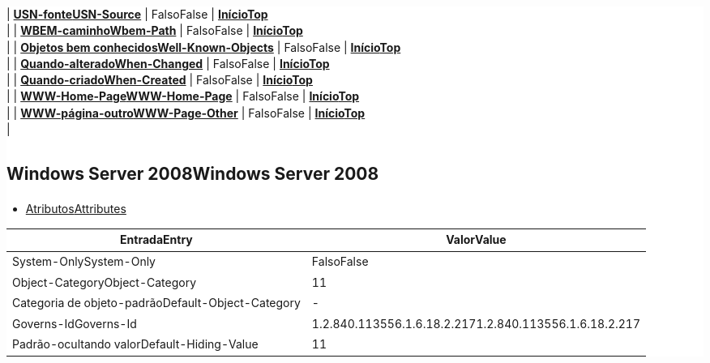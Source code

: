 | [<span data-ttu-id="2384e-436">**USN-fonte**</span><span class="sxs-lookup"><span data-stu-id="2384e-436">**USN-Source**</span></span>](a-usnsource.md)                                           | <span data-ttu-id="2384e-437">Falso</span><span class="sxs-lookup"><span data-stu-id="2384e-437">False</span></span>     | [<span data-ttu-id="2384e-438">**Início**</span><span class="sxs-lookup"><span data-stu-id="2384e-438">**Top**</span></span>](c-top.md)<br/> |
| [<span data-ttu-id="2384e-439">**WBEM-caminho**</span><span class="sxs-lookup"><span data-stu-id="2384e-439">**Wbem-Path**</span></span>](a-wbempath.md)                                             | <span data-ttu-id="2384e-440">Falso</span><span class="sxs-lookup"><span data-stu-id="2384e-440">False</span></span>     | [<span data-ttu-id="2384e-441">**Início**</span><span class="sxs-lookup"><span data-stu-id="2384e-441">**Top**</span></span>](c-top.md)<br/> |
| [<span data-ttu-id="2384e-442">**Objetos bem conhecidos**</span><span class="sxs-lookup"><span data-stu-id="2384e-442">**Well-Known-Objects**</span></span>](a-wellknownobjects.md)                            | <span data-ttu-id="2384e-443">Falso</span><span class="sxs-lookup"><span data-stu-id="2384e-443">False</span></span>     | [<span data-ttu-id="2384e-444">**Início**</span><span class="sxs-lookup"><span data-stu-id="2384e-444">**Top**</span></span>](c-top.md)<br/> |
| [<span data-ttu-id="2384e-445">**Quando-alterado**</span><span class="sxs-lookup"><span data-stu-id="2384e-445">**When-Changed**</span></span>](a-whenchanged.md)                                       | <span data-ttu-id="2384e-446">Falso</span><span class="sxs-lookup"><span data-stu-id="2384e-446">False</span></span>     | [<span data-ttu-id="2384e-447">**Início**</span><span class="sxs-lookup"><span data-stu-id="2384e-447">**Top**</span></span>](c-top.md)<br/> |
| [<span data-ttu-id="2384e-448">**Quando-criado**</span><span class="sxs-lookup"><span data-stu-id="2384e-448">**When-Created**</span></span>](a-whencreated.md)                                       | <span data-ttu-id="2384e-449">Falso</span><span class="sxs-lookup"><span data-stu-id="2384e-449">False</span></span>     | [<span data-ttu-id="2384e-450">**Início**</span><span class="sxs-lookup"><span data-stu-id="2384e-450">**Top**</span></span>](c-top.md)<br/> |
| [<span data-ttu-id="2384e-451">**WWW-Home-Page**</span><span class="sxs-lookup"><span data-stu-id="2384e-451">**WWW-Home-Page**</span></span>](a-wwwhomepage.md)                                      | <span data-ttu-id="2384e-452">Falso</span><span class="sxs-lookup"><span data-stu-id="2384e-452">False</span></span>     | [<span data-ttu-id="2384e-453">**Início**</span><span class="sxs-lookup"><span data-stu-id="2384e-453">**Top**</span></span>](c-top.md)<br/> |
| [<span data-ttu-id="2384e-454">**WWW-página-outro**</span><span class="sxs-lookup"><span data-stu-id="2384e-454">**WWW-Page-Other**</span></span>](a-url.md)                                             | <span data-ttu-id="2384e-455">Falso</span><span class="sxs-lookup"><span data-stu-id="2384e-455">False</span></span>     | [<span data-ttu-id="2384e-456">**Início**</span><span class="sxs-lookup"><span data-stu-id="2384e-456">**Top**</span></span>](c-top.md)<br/> |



## <a name="windows-server-2008"></a><span data-ttu-id="2384e-457">Windows Server 2008</span><span class="sxs-lookup"><span data-stu-id="2384e-457">Windows Server 2008</span></span>

-   [<span data-ttu-id="2384e-458">Atributos</span><span class="sxs-lookup"><span data-stu-id="2384e-458">Attributes</span></span>](#windows-server-2008-attributes)



| <span data-ttu-id="2384e-459">Entrada</span><span class="sxs-lookup"><span data-stu-id="2384e-459">Entry</span></span> | <span data-ttu-id="2384e-460">Valor</span><span class="sxs-lookup"><span data-stu-id="2384e-460">Value</span></span> |
|-----------------------------|----------------------------------------------------------------------------------------------|
| <span data-ttu-id="2384e-461">System-Only</span><span class="sxs-lookup"><span data-stu-id="2384e-461">System-Only</span></span>                 | <span data-ttu-id="2384e-462">Falso</span><span class="sxs-lookup"><span data-stu-id="2384e-462">False</span></span>                                                                                        |
| <span data-ttu-id="2384e-463">Object-Category</span><span class="sxs-lookup"><span data-stu-id="2384e-463">Object-Category</span></span>             | <span data-ttu-id="2384e-464">1</span><span class="sxs-lookup"><span data-stu-id="2384e-464">1</span></span>                                                                                            |
| <span data-ttu-id="2384e-465">Categoria de objeto-padrão</span><span class="sxs-lookup"><span data-stu-id="2384e-465">Default-Object-Category</span></span>     | \-                                                                                           |
| <span data-ttu-id="2384e-466">Governs-Id</span><span class="sxs-lookup"><span data-stu-id="2384e-466">Governs-Id</span></span>                  | <span data-ttu-id="2384e-467">1.2.840.113556.1.6.18.2.217</span><span class="sxs-lookup"><span data-stu-id="2384e-467">1.2.840.113556.1.6.18.2.217</span></span>                                                                  |
| <span data-ttu-id="2384e-468">Padrão-ocultando valor</span><span class="sxs-lookup"><span data-stu-id="2384e-468">Default-Hiding-Value</span></span>        | <span data-ttu-id="2384e-469">1</span><span class="sxs-lookup"><span data-stu-id="2384e-469">1</span></span>                                                                                            |